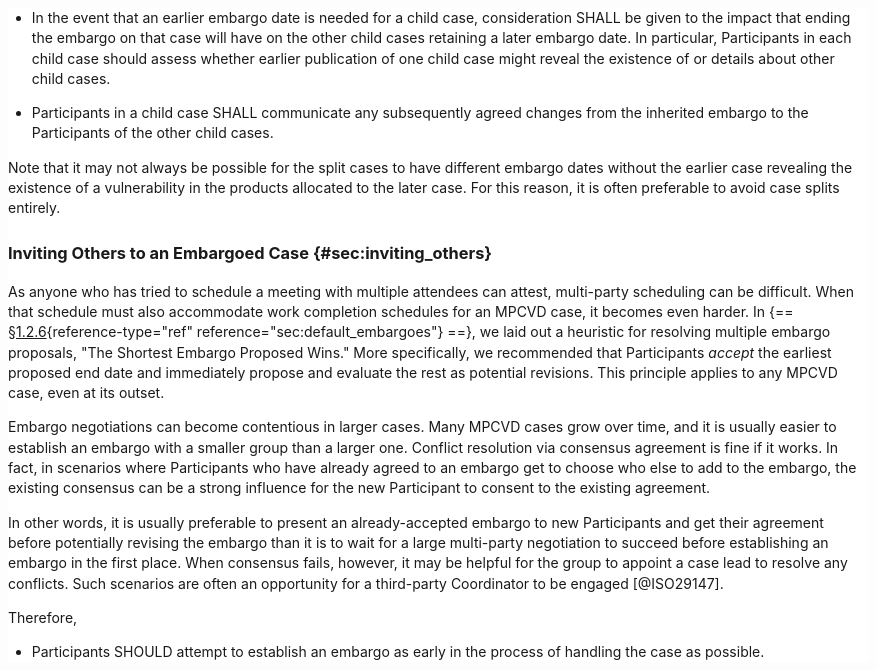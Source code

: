 -   In the event that an earlier embargo date is needed for a child
    case, consideration SHALL be given to the impact that ending the
    embargo on that case will have on the other child cases retaining a
    later embargo date. In particular, Participants in each child case
    should assess whether earlier publication of one child case might
    reveal the existence of or details about other child cases.

-   Participants in a child case SHALL communicate any subsequently
    agreed changes from the inherited embargo to the Participants of the
    other child cases.

Note that it may not always be possible for the split cases to have
different embargo dates without the earlier case revealing the existence
of a vulnerability in the products allocated to the later case. For this
reason, it is often preferable to avoid case splits entirely.

### Inviting Others to an Embargoed Case {#sec:inviting_others}

As anyone who has tried to schedule a meeting with multiple attendees
can attest, multi-party scheduling can be difficult. When that schedule
must also accommodate work completion schedules for an
MPCVD case, it
becomes even harder. In
{== §[1.2.6](#sec:default_embargoes){reference-type="ref"
reference="sec:default_embargoes"} ==}, we laid out a heuristic for
resolving multiple embargo proposals, "The Shortest Embargo Proposed
Wins." More specifically, we recommended that Participants *accept* the
earliest proposed end date and immediately propose and evaluate the rest
as potential revisions. This principle applies to any
MPCVD case, even
at its outset.

Embargo negotiations can become contentious in larger cases. Many
MPCVD cases grow
over time, and it is usually easier to establish an embargo with a
smaller group than a larger one. Conflict resolution via consensus
agreement is fine if it works. In fact, in scenarios where Participants
who have already agreed to an embargo get to choose who else to add to
the embargo, the existing consensus can be a strong influence for the
new Participant to consent to the existing agreement.

In other words, it is usually preferable to present an already-accepted
embargo to new Participants and get their agreement before potentially
revising the embargo than it is to wait for a large multi-party
negotiation to succeed before establishing an embargo in the first
place. When consensus fails, however, it may be helpful for the group to
appoint a case lead to resolve any conflicts. Such scenarios are often
an opportunity for a third-party Coordinator to be engaged [@ISO29147].

Therefore,

-   Participants SHOULD attempt to establish an embargo as early in the
    process of handling the case as possible.


[^1]: Reminder: Exploits are information about vulnerabilities too.